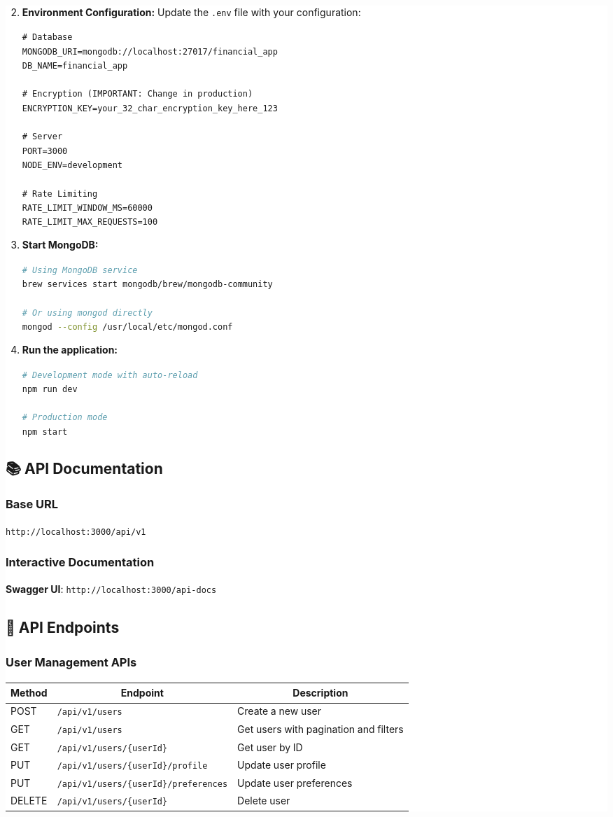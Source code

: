 2. **Environment Configuration:**
   Update the `.env` file with your configuration:
   ```env
   # Database
   MONGODB_URI=mongodb://localhost:27017/financial_app
   DB_NAME=financial_app
   
   # Encryption (IMPORTANT: Change in production)
   ENCRYPTION_KEY=your_32_char_encryption_key_here_123
   
   # Server
   PORT=3000
   NODE_ENV=development
   
   # Rate Limiting
   RATE_LIMIT_WINDOW_MS=60000
   RATE_LIMIT_MAX_REQUESTS=100
   ```

3. **Start MongoDB:**
   ```bash
   # Using MongoDB service
   brew services start mongodb/brew/mongodb-community
   
   # Or using mongod directly
   mongod --config /usr/local/etc/mongod.conf
   ```

4. **Run the application:**
   ```bash
   # Development mode with auto-reload
   npm run dev
   
   # Production mode
   npm start
   ```

## 📚 API Documentation

### Base URL
```
http://localhost:3000/api/v1
```

### Interactive Documentation
**Swagger UI**: `http://localhost:3000/api-docs`

## 🔧 API Endpoints

### User Management APIs

| Method | Endpoint | Description |
|--------|----------|-------------|
| POST | `/api/v1/users` | Create a new user |
| GET | `/api/v1/users` | Get users with pagination and filters |
| GET | `/api/v1/users/{userId}` | Get user by ID |
| PUT | `/api/v1/users/{userId}/profile` | Update user profile |
| PUT | `/api/v1/users/{userId}/preferences` | Update user preferences |
| DELETE | `/api/v1/users/{userId}` | Delete user |
